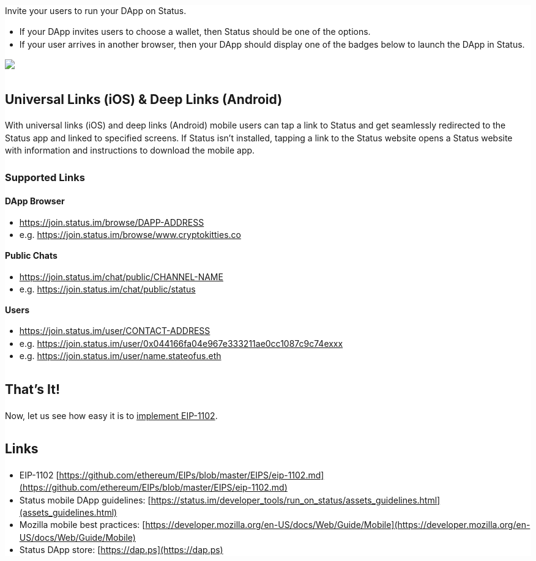 Invite your users to run your DApp on Status. 

- If your DApp invites users to choose a wallet, then Status should be one of the options. 
- If your user arrives in another browser, then your DApp should display one of the badges below to launch the DApp in Status. 

![](/developer_tools/img/statusIcons.png)

## Universal Links (iOS) & Deep Links (Android)

With universal links (iOS) and deep links (Android) mobile users can tap a link to Status and get seamlessly redirected to the Status app and linked to specified screens. If Status isn’t installed, tapping a link to the Status website opens a Status website with information and instructions to download the mobile app.

### Supported Links
<strong> DApp Browser</strong>
- https://join.status.im/browse/DAPP-ADDRESS
- e.g. https://join.status.im/browse/www.cryptokitties.co

<strong>Public Chats</strong>
- https://join.status.im/chat/public/CHANNEL-NAME 
- e.g. https://join.status.im/chat/public/status

<strong>Users</strong>
- https://join.status.im/user/CONTACT-ADDRESS 
- e.g. https://join.status.im/user/0x044166fa04e967e333211ae0cc1087c9c74exxx
- e.g. https://join.status.im/user/name.stateofus.eth


## That’s It!

Now, let us see how easy it is to [implement EIP-1102](eip-1102.html).  

## Links

- EIP-1102 [https://github.com/ethereum/EIPs/blob/master/EIPS/eip-1102.md](https://github.com/ethereum/EIPs/blob/master/EIPS/eip-1102.md) 
- Status mobile DApp guidelines: [https://status.im/developer_tools/run_on_status/assets_guidelines.html](assets_guidelines.html) 
- Mozilla mobile best practices: [https://developer.mozilla.org/en-US/docs/Web/Guide/Mobile](https://developer.mozilla.org/en-US/docs/Web/Guide/Mobile) 
- Status DApp store: [https://dap.ps](https://dap.ps) 
